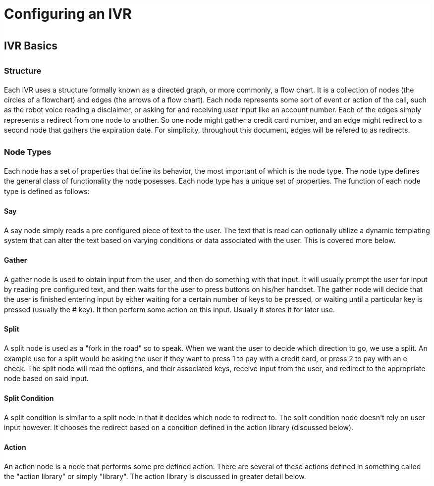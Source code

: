 # Configuring an IVR

## IVR Basics

### Structure

Each IVR uses a structure formally known as a directed graph, or more commonly, a flow chart.  It is a collection of nodes (the circles of a flowchart) and edges (the arrows of a flow chart). Each node represents some sort of event or action of the call, such as the robot voice reading a disclaimer, or asking for and receiving user input like an account number. Each of the edges simply represents a redirect from one node to another. So one node might gather a credit card number, and an edge might redirect to a second node that gathers the expiration date. For simplicity, throughout this document, edges will be refered to as redirects.

### Node Types

Each node has a set of properties that define its behavior, the most important of which is the node type. The node type defines the general class of functionality the node posesses. Each node type has a unique set of properties. The function of each node type is defined as follows:

#### Say

A say node simply reads a pre configured piece of text to the user. The text that is read can optionally utilize a dynamic templating system that can alter the text based on varying conditions or data associated with the user. This is covered more below.

#### Gather

A gather node is used to obtain input from the user, and then do something with that input. It will usually prompt the user for input by reading pre configured text, and then waits for the user to press buttons on his/her handset. The gather node will decide that the user is finished entering input by either waiting for a certain number of keys to be pressed, or waiting until a particular key is pressed (usually the # key). It then perform some action on this input. Usually it stores it for later use.

#### Split

A split node is used as a "fork in the road" so to speak. When we want the user to decide which direction to go, we use a split. An example use for a split would be asking the user if they want to press 1 to pay with a credit card, or press 2 to pay with an e check. The split node will read the options, and their associated keys, receive input from the user, and redirect to the appropriate node based on said input.

#### Split Condition

A split condition is similar to a split node in that it decides which node to redirect to. The split condition node doesn't rely on user input however. It chooses the redirect based on a condition defined in the action library (discussed below).

#### Action

An action node is a node that performs some pre defined action. There are several of these actions defined in something called the "action library" or simply "library". The action library is discussed in greater detail below.

